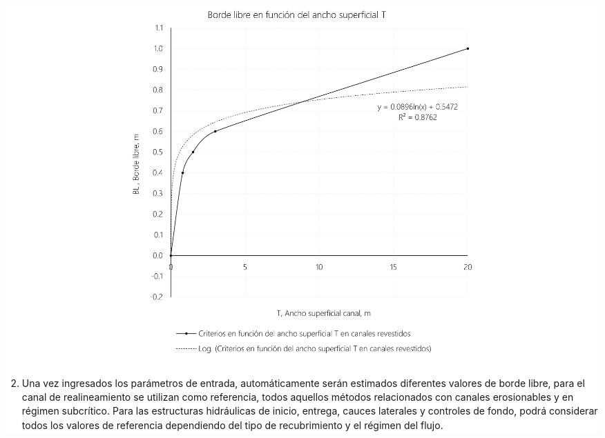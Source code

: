 <div align="center"><img src="graph/R.HydroTools.BordeLibreCanal.BordeLibre1.jpg" alt="R.SIGE" width="60%" border="0" /></div>

2. Una vez ingresados los parámetros de entrada, automáticamente serán estimados diferentes valores de borde libre, para el canal de realineamiento se utilizan como referencia, todos aquellos métodos relacionados con canales erosionables y en régimen subcrítico. Para las estructuras hidráulicas de inicio, entrega, cauces laterales y controles de fondo, podrá considerar todos los valores de referencia dependiendo del tipo de recubrimiento y el régimen del flujo.
